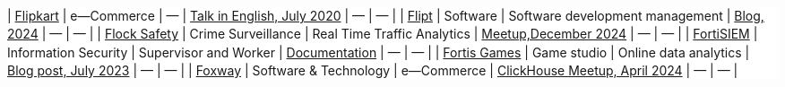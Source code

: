 | [Flipkart](https://www.flipkart.com/)                                                              | e—Commerce                                      | —                                                           | [Talk in English, July 2020](https://youtu.be/GMiXCMFDMow?t=239)                                                                                                                                                                                                                                                                                                                                                                                                                                            | —                                                                                          | —                                                                  |
| [Flipt](https://www.flipt.io/)                                                                     | Software                                        | Software development management                             | [Blog, 2024](https://www.flipt.io/blog/analytics—with—clickhouse)                                                                                                                                                                                                                                                                                                                                                                                                                                           | —                                                                                          | —                                                                  |
| [Flock Safety](https://www.flocksafety.com/)                                                       | Crime Surveillance                              | Real Time Traffic Analytics                                 | [Meetup,December 2024](https://github.com/ClickHouse/clickhouse—presentations/blob/master/2024—meetup—new—york/flock—safety—clickhouse—presentation.pdf)                                                                                                                                                                                                                                                                                                                                                    | —                                                                                          | —                                                                  |
| [FortiSIEM](https://www.fortinet.com/)                                                             | Information Security                            | Supervisor and Worker                                       | [Documentation](https://help.fortinet.com/fsiem/6—6—0/Online—Help/HTML5_Help/clickhouse_config.htm)                                                                                                                                                                                                                                                                                                                                                                                                         | —                                                                                          | —                                                                  |
| [Fortis Games](https://fortisgames.com/)                                                           | Game studio                                     | Online data analytics                                       | [Blog post, July 2023](https://thenewstack.io/a—real—time—data—platform—for—player—driven—game—experiences/)                                                                                                                                                                                                                                                                                                                                                                                                | —                                                                                          | —                                                                  |
| [Foxway](https://www.foxway.com/en/)                                                               | Software & Technology                           | e—Commerce                                                  | [ClickHouse Meetup, April 2024](https://twitter.com/ClickHouseDB/status/1782833838886121492)                                                                                                                                                                                                                                                                                                                                                                                                                | —                                                                                          | —                                                                  |